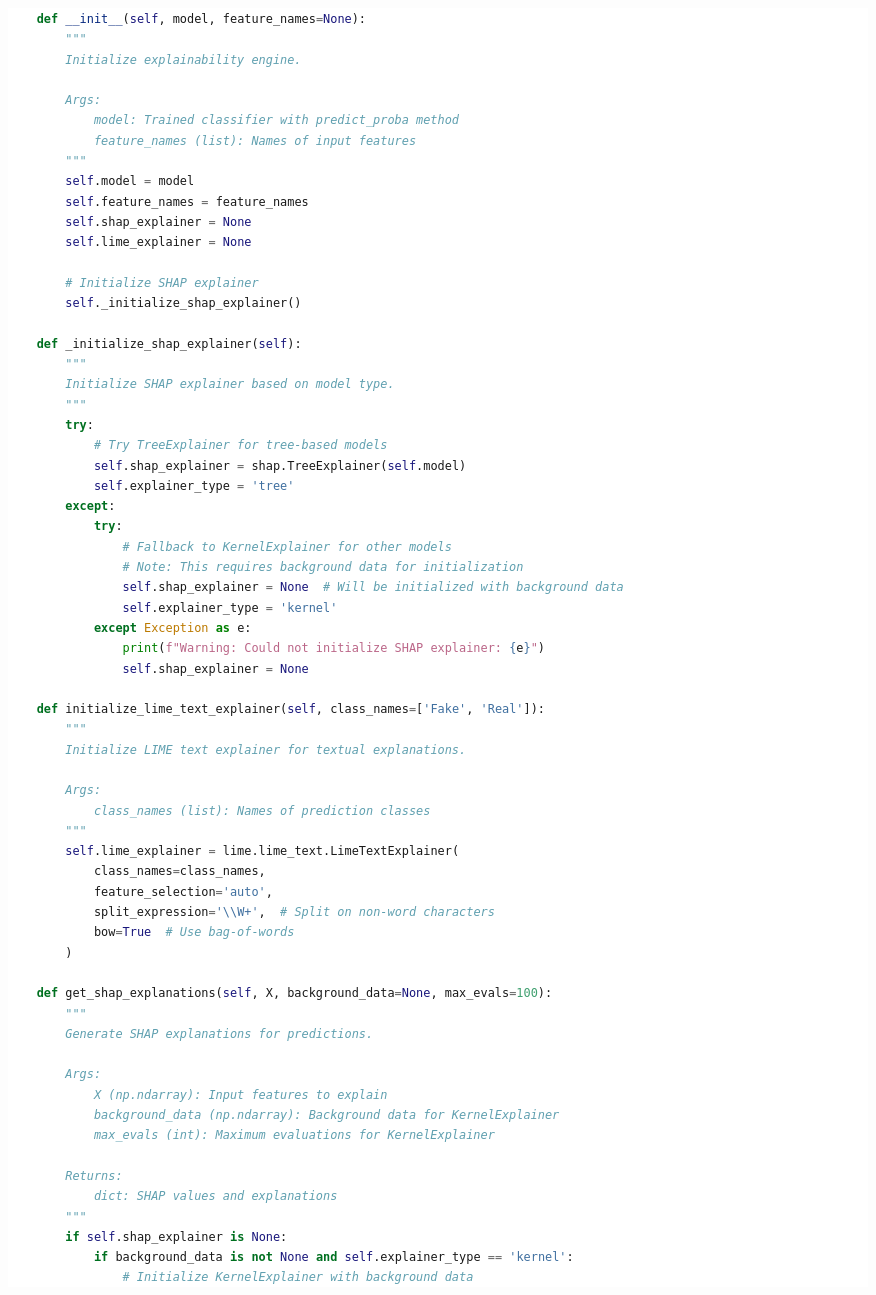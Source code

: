 ```python
    def __init__(self, model, feature_names=None):
        """
        Initialize explainability engine.
        
        Args:
            model: Trained classifier with predict_proba method
            feature_names (list): Names of input features
        """
        self.model = model
        self.feature_names = feature_names
        self.shap_explainer = None
        self.lime_explainer = None
        
        # Initialize SHAP explainer
        self._initialize_shap_explainer()
    
    def _initialize_shap_explainer(self):
        """
        Initialize SHAP explainer based on model type.
        """
        try:
            # Try TreeExplainer for tree-based models
            self.shap_explainer = shap.TreeExplainer(self.model)
            self.explainer_type = 'tree'
        except:
            try:
                # Fallback to KernelExplainer for other models
                # Note: This requires background data for initialization
                self.shap_explainer = None  # Will be initialized with background data
                self.explainer_type = 'kernel'
            except Exception as e:
                print(f"Warning: Could not initialize SHAP explainer: {e}")
                self.shap_explainer = None
    
    def initialize_lime_text_explainer(self, class_names=['Fake', 'Real']):
        """
        Initialize LIME text explainer for textual explanations.
        
        Args:
            class_names (list): Names of prediction classes
        """
        self.lime_explainer = lime.lime_text.LimeTextExplainer(
            class_names=class_names,
            feature_selection='auto',
            split_expression='\\W+',  # Split on non-word characters
            bow=True  # Use bag-of-words
        )
    
    def get_shap_explanations(self, X, background_data=None, max_evals=100):
        """
        Generate SHAP explanations for predictions.
        
        Args:
            X (np.ndarray): Input features to explain
            background_data (np.ndarray): Background data for KernelExplainer
            max_evals (int): Maximum evaluations for KernelExplainer
            
        Returns:
            dict: SHAP values and explanations
        """
        if self.shap_explainer is None:
            if background_data is not None and self.explainer_type == 'kernel':
                # Initialize KernelExplainer with background data
```